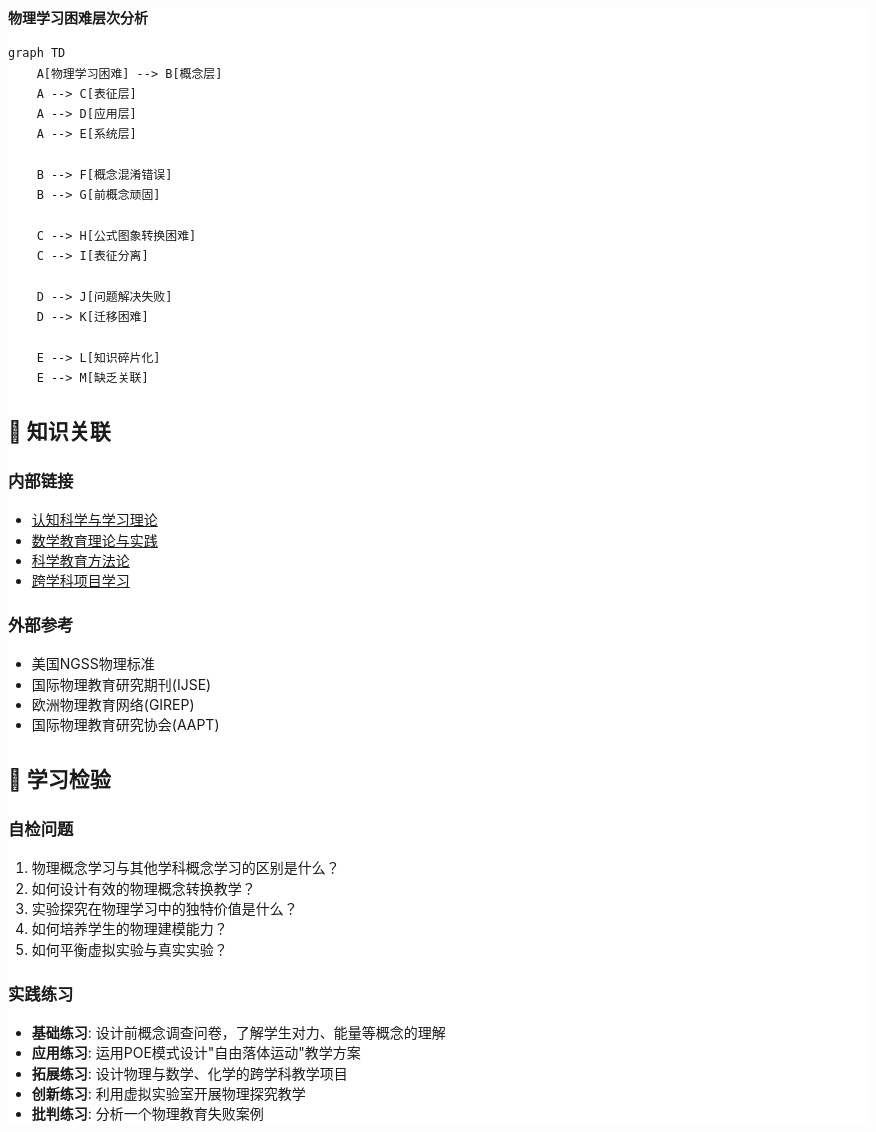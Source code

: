 
**物理学习困难层次分析**

```mermaid
graph TD
    A[物理学习困难] --> B[概念层]
    A --> C[表征层]
    A --> D[应用层]
    A --> E[系统层]
    
    B --> F[概念混淆错误]
    B --> G[前概念顽固]
    
    C --> H[公式图象转换困难]
    C --> I[表征分离]
    
    D --> J[问题解决失败]
    D --> K[迁移困难]
    
    E --> L[知识碎片化]
    E --> M[缺乏关联]
```

## 🔗 知识关联

### 内部链接

- [认知科学与学习理论](../01-哲学科学基础/01-认知科学与学习理论.md)
- [数学教育理论与实践](./01-数学教育理论与实践.md)
- [科学教育方法论](./02-科学教育方法论.md)
- [跨学科项目学习](../03-应用实践领域/01-跨学科项目学习.md)

### 外部参考

- 美国NGSS物理标准
- 国际物理教育研究期刊(IJSE)
- 欧洲物理教育网络(GIREP)
- 国际物理教育研究协会(AAPT)

## 🎯 学习检验

### 自检问题

1. 物理概念学习与其他学科概念学习的区别是什么？
2. 如何设计有效的物理概念转换教学？
3. 实验探究在物理学习中的独特价值是什么？
4. 如何培养学生的物理建模能力？
5. 如何平衡虚拟实验与真实实验？

### 实践练习

- **基础练习**: 设计前概念调查问卷，了解学生对力、能量等概念的理解
- **应用练习**: 运用POE模式设计"自由落体运动"教学方案
- **拓展练习**: 设计物理与数学、化学的跨学科教学项目
- **创新练习**: 利用虚拟实验室开展物理探究教学
- **批判练习**: 分析一个物理教育失败案例
